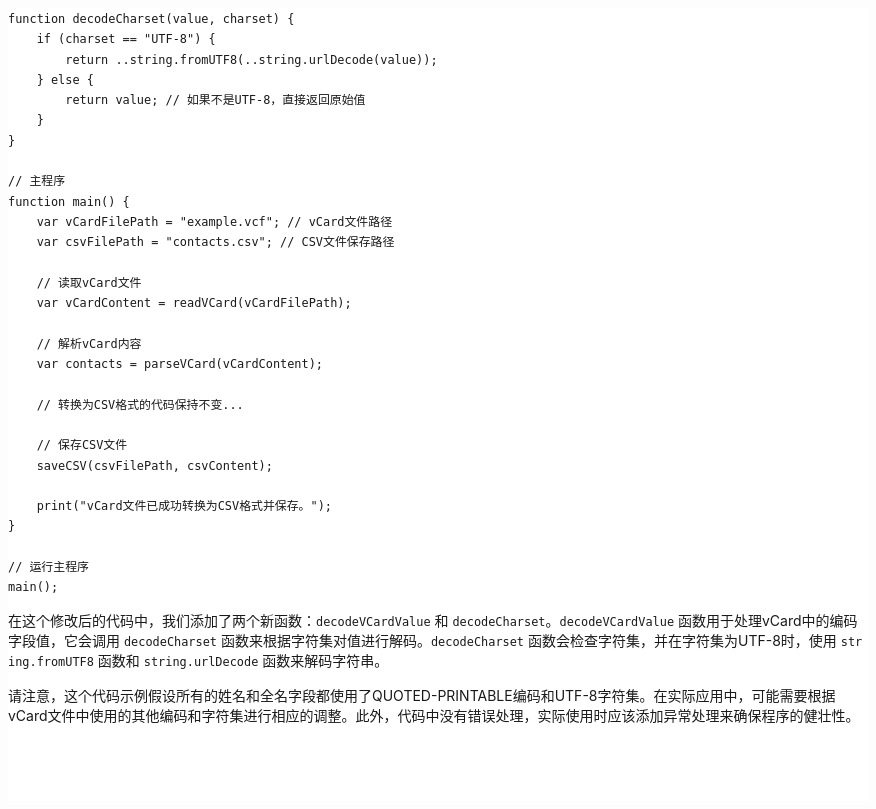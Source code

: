 ```aardio
function decodeCharset(value, charset) {
    if (charset == "UTF-8") {
        return ..string.fromUTF8(..string.urlDecode(value));
    } else {
        return value; // 如果不是UTF-8，直接返回原始值
    }
}

// 主程序
function main() {
    var vCardFilePath = "example.vcf"; // vCard文件路径
    var csvFilePath = "contacts.csv"; // CSV文件保存路径
    
    // 读取vCard文件
    var vCardContent = readVCard(vCardFilePath);
    
    // 解析vCard内容
    var contacts = parseVCard(vCardContent);
    
    // 转换为CSV格式的代码保持不变...
    
    // 保存CSV文件
    saveCSV(csvFilePath, csvContent);
    
    print("vCard文件已成功转换为CSV格式并保存。");
}

// 运行主程序
main();
```

在这个修改后的代码中，我们添加了两个新函数：`decodeVCardValue` 和 `decodeCharset`。`decodeVCardValue` 函数用于处理vCard中的编码字段值，它会调用 `decodeCharset` 函数来根据字符集对值进行解码。`decodeCharset` 函数会检查字符集，并在字符集为UTF-8时，使用 `string.fromUTF8` 函数和 `string.urlDecode` 函数来解码字符串。

请注意，这个代码示例假设所有的姓名和全名字段都使用了QUOTED-PRINTABLE编码和UTF-8字符集。在实际应用中，可能需要根据vCard文件中使用的其他编码和字符集进行相应的调整。此外，代码中没有错误处理，实际使用时应该添加异常处理来确保程序的健壮性。
```



